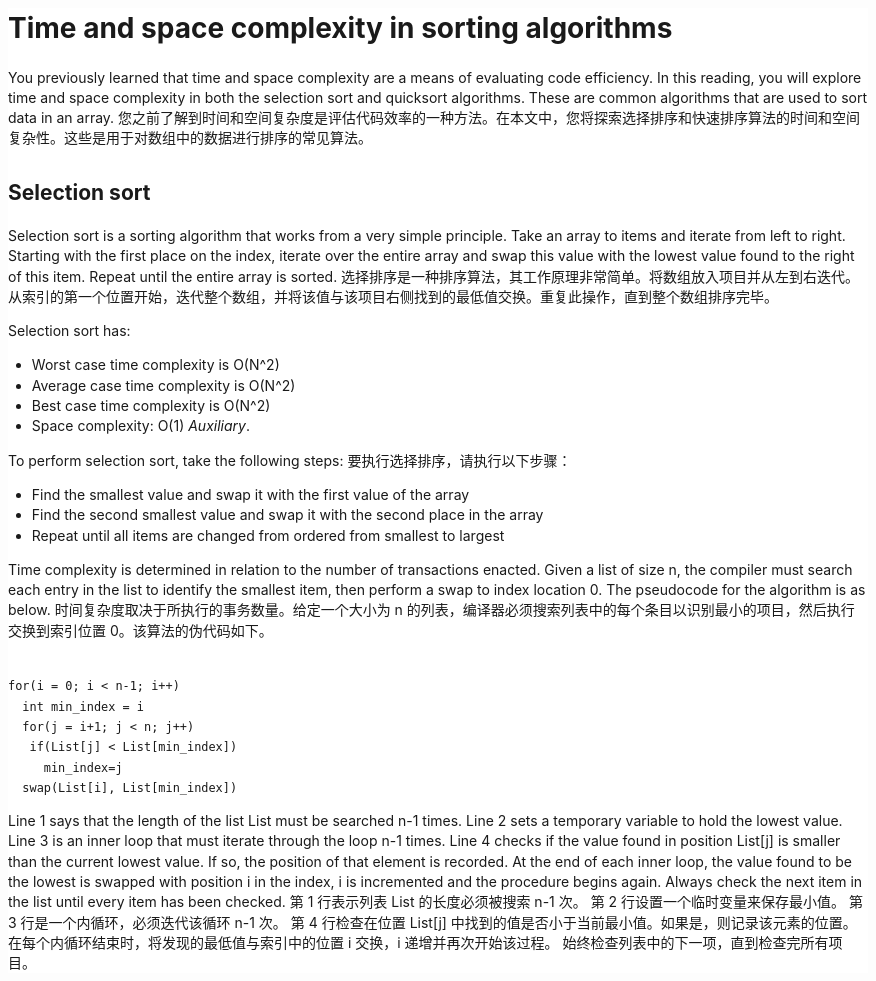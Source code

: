 # Time and space complexity in sorting algorithms

You previously learned that time and space complexity are a means of evaluating code efficiency. In this reading, you will explore time and space complexity in both the selection sort and quicksort algorithms. These are common algorithms that are used to sort data in an array.
您之前了解到时间和空间复杂度是评估代码效率的一种方法。在本文中，您将探索选择排序和快速排序算法的时间和空间复杂性。这些是用于对数组中的数据进行排序的常见算法。

##  **Selection sort**

Selection sort is a sorting algorithm that works from a very simple principle. Take an array to items and iterate from left to right. Starting with the first place on the index, iterate over the entire array and swap this value with the lowest value found to the right of this item. Repeat until the entire array is sorted.
选择排序是一种排序算法，其工作原理非常简单。将数组放入项目并从左到右迭代。从索引的第一个位置开始，迭代整个数组，并将该值与该项目右侧找到的最低值交换。重复此操作，直到整个数组排序完毕。

Selection sort has:
-   Worst case time complexity is O(N^2)
-   Average case time complexity is O(N^2)
-   Best case time complexity is O(N^2)
-   Space complexity: O(1) _Auxiliary_.


To perform selection sort, take the following steps:
要执行选择排序，请执行以下步骤：

-   Find the smallest value and swap it with the first value of the array
-   Find the second smallest value and swap it with the second place in the array
-   Repeat until all items are changed from ordered from smallest to largest


Time complexity is determined in relation to the number of transactions enacted. Given a list of size n, the compiler must search each entry in the list to identify the smallest item, then perform a swap to index location 0. The pseudocode for the algorithm is as below.
时间复杂度取决于所执行的事务数量。给定一个大小为 n 的列表，编译器必须搜索列表中的每个条目以识别最小的项目，然后执行交换到索引位置 0。该算法的伪代码如下。

```

for(i = 0; i < n-1; i++)
  int min_index = i
  for(j = i+1; j < n; j++)
   if(List[j] < List[min_index])
     min_index=j 
  swap(List[i], List[min_index])
```

Line 1 says that the length of the list List must be searched n-1 times. 
Line 2 sets a temporary variable to hold the lowest value. 
Line 3 is an inner loop that must iterate through the loop n-1 times. 
Line 4 checks if the value found in position List\[j\] is smaller than the current lowest value. If so, the position of that element is recorded. At the end of each inner loop, the value found to be the lowest is swapped with position i in the index, i is incremented and the procedure begins again. Always check the next item in the list until every item has been checked.
第 1 行表示列表 List 的长度必须被搜索 n-1 次。
第 2 行设置一个临时变量来保存最小值。
第 3 行是一个内循环，必须迭代该循环 n-1 次。
第 4 行检查在位置 List[j] 中找到的值是否小于当前最小值。如果是，则记录该元素的位置。
在每个内循环结束时，将发现的最低值与索引中的位置 i 交换，i 递增并再次开始该过程。
始终检查列表中的下一项，直到检查完所有项目。
